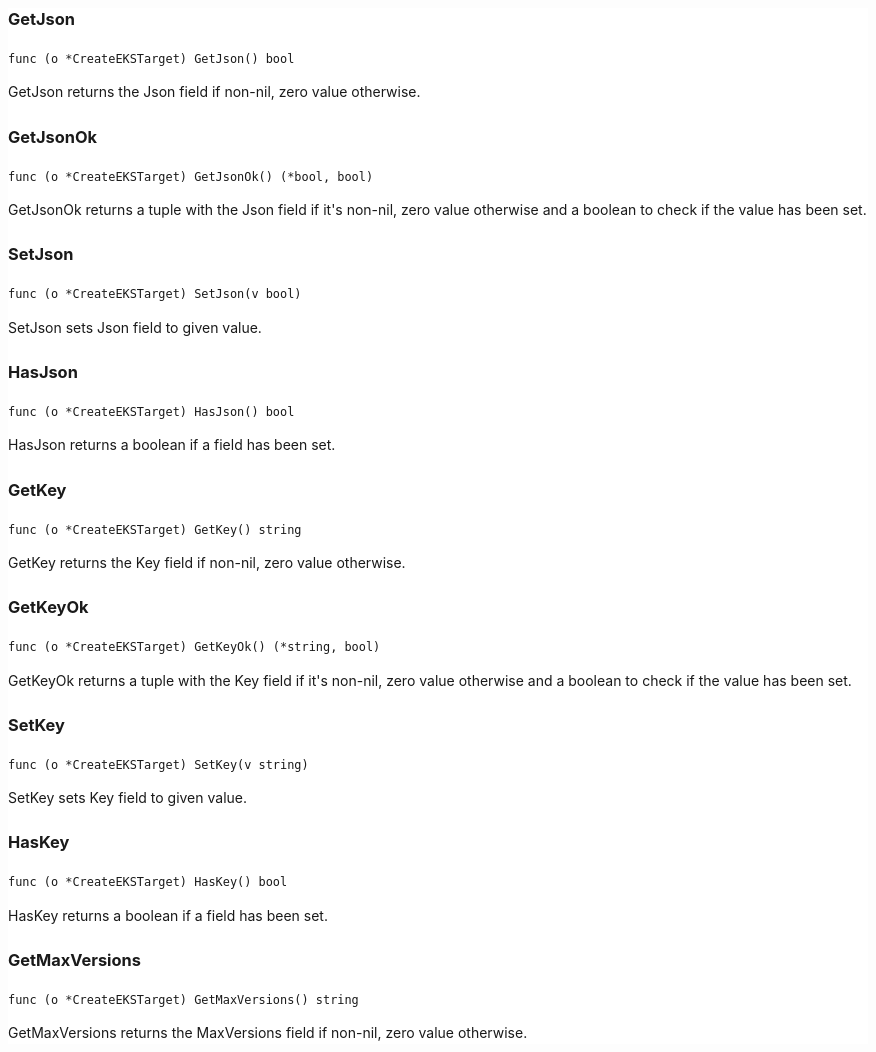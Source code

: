 
### GetJson

`func (o *CreateEKSTarget) GetJson() bool`

GetJson returns the Json field if non-nil, zero value otherwise.

### GetJsonOk

`func (o *CreateEKSTarget) GetJsonOk() (*bool, bool)`

GetJsonOk returns a tuple with the Json field if it's non-nil, zero value otherwise
and a boolean to check if the value has been set.

### SetJson

`func (o *CreateEKSTarget) SetJson(v bool)`

SetJson sets Json field to given value.

### HasJson

`func (o *CreateEKSTarget) HasJson() bool`

HasJson returns a boolean if a field has been set.

### GetKey

`func (o *CreateEKSTarget) GetKey() string`

GetKey returns the Key field if non-nil, zero value otherwise.

### GetKeyOk

`func (o *CreateEKSTarget) GetKeyOk() (*string, bool)`

GetKeyOk returns a tuple with the Key field if it's non-nil, zero value otherwise
and a boolean to check if the value has been set.

### SetKey

`func (o *CreateEKSTarget) SetKey(v string)`

SetKey sets Key field to given value.

### HasKey

`func (o *CreateEKSTarget) HasKey() bool`

HasKey returns a boolean if a field has been set.

### GetMaxVersions

`func (o *CreateEKSTarget) GetMaxVersions() string`

GetMaxVersions returns the MaxVersions field if non-nil, zero value otherwise.
